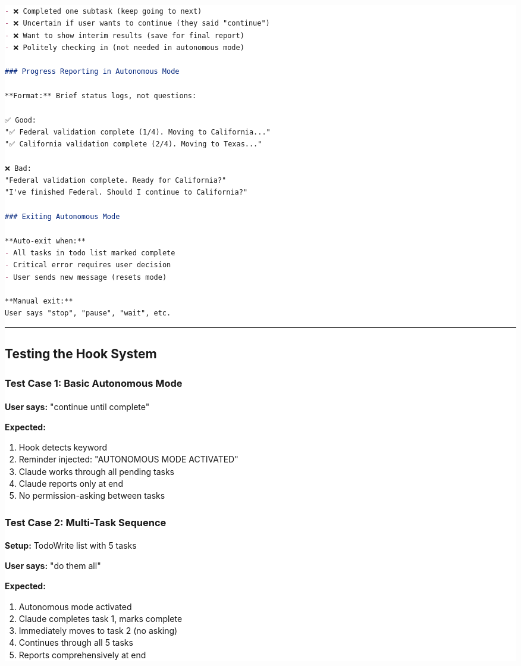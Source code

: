 ```markdown
- ❌ Completed one subtask (keep going to next)
- ❌ Uncertain if user wants to continue (they said "continue")
- ❌ Want to show interim results (save for final report)
- ❌ Politely checking in (not needed in autonomous mode)

### Progress Reporting in Autonomous Mode

**Format:** Brief status logs, not questions:

✅ Good:
"✅ Federal validation complete (1/4). Moving to California..."
"✅ California validation complete (2/4). Moving to Texas..."

❌ Bad:
"Federal validation complete. Ready for California?"
"I've finished Federal. Should I continue to California?"

### Exiting Autonomous Mode

**Auto-exit when:**
- All tasks in todo list marked complete
- Critical error requires user decision
- User sends new message (resets mode)

**Manual exit:**
User says "stop", "pause", "wait", etc.
```

---

## Testing the Hook System

### Test Case 1: Basic Autonomous Mode

**User says:** "continue until complete"

**Expected:**
1. Hook detects keyword
2. Reminder injected: "AUTONOMOUS MODE ACTIVATED"
3. Claude works through all pending tasks
4. Claude reports only at end
5. No permission-asking between tasks

### Test Case 2: Multi-Task Sequence

**Setup:** TodoWrite list with 5 tasks

**User says:** "do them all"

**Expected:**
1. Autonomous mode activated
2. Claude completes task 1, marks complete
3. Immediately moves to task 2 (no asking)
4. Continues through all 5 tasks
5. Reports comprehensively at end
